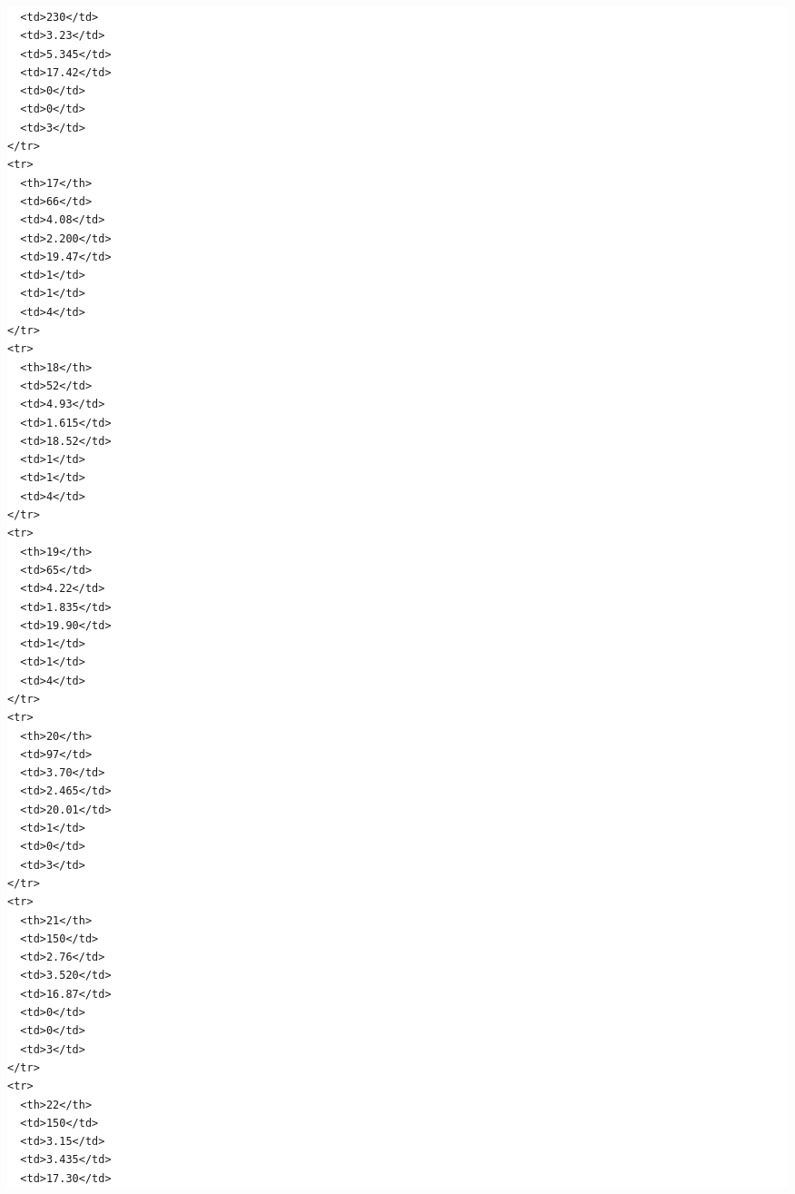      <td>230</td>
      <td>3.23</td>
      <td>5.345</td>
      <td>17.42</td>
      <td>0</td>
      <td>0</td>
      <td>3</td>
    </tr>
    <tr>
      <th>17</th>
      <td>66</td>
      <td>4.08</td>
      <td>2.200</td>
      <td>19.47</td>
      <td>1</td>
      <td>1</td>
      <td>4</td>
    </tr>
    <tr>
      <th>18</th>
      <td>52</td>
      <td>4.93</td>
      <td>1.615</td>
      <td>18.52</td>
      <td>1</td>
      <td>1</td>
      <td>4</td>
    </tr>
    <tr>
      <th>19</th>
      <td>65</td>
      <td>4.22</td>
      <td>1.835</td>
      <td>19.90</td>
      <td>1</td>
      <td>1</td>
      <td>4</td>
    </tr>
    <tr>
      <th>20</th>
      <td>97</td>
      <td>3.70</td>
      <td>2.465</td>
      <td>20.01</td>
      <td>1</td>
      <td>0</td>
      <td>3</td>
    </tr>
    <tr>
      <th>21</th>
      <td>150</td>
      <td>2.76</td>
      <td>3.520</td>
      <td>16.87</td>
      <td>0</td>
      <td>0</td>
      <td>3</td>
    </tr>
    <tr>
      <th>22</th>
      <td>150</td>
      <td>3.15</td>
      <td>3.435</td>
      <td>17.30</td>